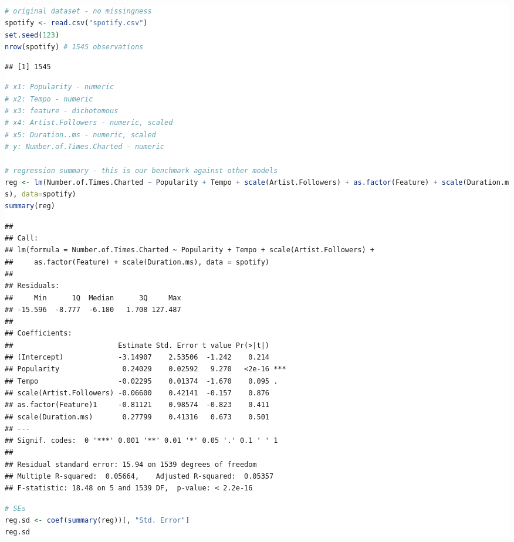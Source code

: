 
```r
# original dataset - no missingness
spotify <- read.csv("spotify.csv")
set.seed(123)
nrow(spotify) # 1545 observations 
```

```
## [1] 1545
```

```r
# x1: Popularity - numeric
# x2: Tempo - numeric
# x3: feature - dichotomous
# x4: Artist.Followers - numeric, scaled  
# x5: Duration..ms - numeric, scaled 
# y: Number.of.Times.Charted - numeric

# regression summary - this is our benchmark against other models 
reg <- lm(Number.of.Times.Charted ~ Popularity + Tempo + scale(Artist.Followers) + as.factor(Feature) + scale(Duration.ms), data=spotify)
summary(reg)
```

```
## 
## Call:
## lm(formula = Number.of.Times.Charted ~ Popularity + Tempo + scale(Artist.Followers) + 
##     as.factor(Feature) + scale(Duration.ms), data = spotify)
## 
## Residuals:
##     Min      1Q  Median      3Q     Max 
## -15.596  -8.777  -6.180   1.708 127.487 
## 
## Coefficients:
##                         Estimate Std. Error t value Pr(>|t|)    
## (Intercept)             -3.14907    2.53506  -1.242    0.214    
## Popularity               0.24029    0.02592   9.270   <2e-16 ***
## Tempo                   -0.02295    0.01374  -1.670    0.095 .  
## scale(Artist.Followers) -0.06600    0.42141  -0.157    0.876    
## as.factor(Feature)1     -0.81121    0.98574  -0.823    0.411    
## scale(Duration.ms)       0.27799    0.41316   0.673    0.501    
## ---
## Signif. codes:  0 '***' 0.001 '**' 0.01 '*' 0.05 '.' 0.1 ' ' 1
## 
## Residual standard error: 15.94 on 1539 degrees of freedom
## Multiple R-squared:  0.05664,	Adjusted R-squared:  0.05357 
## F-statistic: 18.48 on 5 and 1539 DF,  p-value: < 2.2e-16
```

```r
# SEs
reg.sd <- coef(summary(reg))[, "Std. Error"]
reg.sd
```

